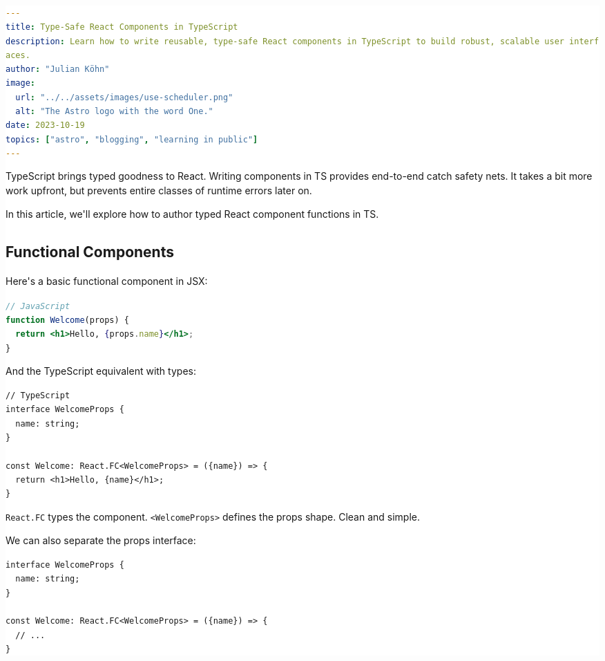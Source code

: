 ```yaml
---
title: Type-Safe React Components in TypeScript
description: Learn how to write reusable, type-safe React components in TypeScript to build robust, scalable user interfaces.
author: "Julian Köhn"
image:
  url: "../../assets/images/use-scheduler.png"
  alt: "The Astro logo with the word One."
date: 2023-10-19
topics: ["astro", "blogging", "learning in public"]
---
```


TypeScript brings typed goodness to React. Writing components in TS provides end-to-end catch safety nets. It takes a bit more work upfront, but prevents entire classes of runtime errors later on.

In this article, we'll explore how to author typed React component functions in TS. 

## Functional Components

Here's a basic functional component in JSX:

```jsx
// JavaScript
function Welcome(props) {
  return <h1>Hello, {props.name}</h1>; 
}
```

And the TypeScript equivalent with types:

```tsx
// TypeScript
interface WelcomeProps {
  name: string;
}

const Welcome: React.FC<WelcomeProps> = ({name}) => {
  return <h1>Hello, {name}</h1>;
} 
```

`React.FC` types the component. `<WelcomeProps>` defines the props shape. Clean and simple.

We can also separate the props interface:

```tsx
interface WelcomeProps {
  name: string;
}

const Welcome: React.FC<WelcomeProps> = ({name}) => {
  // ...
}
```
